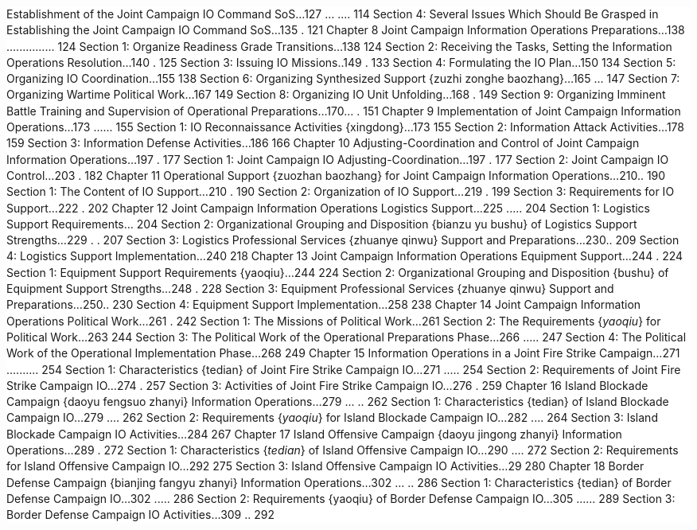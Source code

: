 Establishment of the Joint Campaign IO Command SoS…127 ... .... 114 Section 4: Several Issues Which Should Be Grasped in
Establishing the Joint Campaign IO Command SoS…135 . 121
Chapter 8 Joint Campaign Information Operations Preparations…138 ............... 124 Section 1: Organize Readiness Grade
Transitions…138 124 Section 2: Receiving the Tasks, Setting the Information Operations Resolution…140 . 125 Section 3:
Issuing IO Missions..149 . 133 Section 4: Formulating the IO Plan…150 134 Section 5: Organizing IO Coordination…155 138
Section 6: Organizing Synthesized Support {zuzhi zonghe baozhang}…165 ... 147 Section 7: Organizing Wartime Political
Work…167 149 Section 8: Organizing IO Unit Unfolding…168 . 149 Section 9: Organizing Imminent Battle Training and
Supervision of Operational Preparations…170... . 151
Chapter 9 Implementation of Joint Campaign Information Operations…173 ...... 155 Section 1: IO Reconnaissance Activities
{xingdong}…173 155 Section 2: Information Attack Activities…178 159 Section 3: Information Defense Activities…186 166
Chapter 10 Adjusting-Coordination and Control of Joint Campaign Information
Operations…197 . 177 Section 1: Joint Campaign IO Adjusting-Coordination…197 . 177 Section 2: Joint Campaign IO
Control…203 . 182
Chapter 11 Operational Support {zuozhan baozhang} for Joint Campaign
Information Operations…210.. 190 Section 1: The Content of IO Support…210 . 190 Section 2: Organization of IO
Support…219 . 199 Section 3: Requirements for IO Support…222 . 202
Chapter 12 Joint Campaign Information Operations Logistics Support…225 ..... 204 Section 1: Logistics Support
Requirements… 204 Section 2: Organizational Grouping and Disposition {bianzu yu bushu} of Logistics Support
Strengths…229 . . 207 Section 3: Logistics Professional Services {zhuanye qinwu} Support and Preparations…230.. 209
Section 4: Logistics Support Implementation…240 218
Chapter 13 Joint Campaign Information Operations Equipment Support…244 . 224 Section 1: Equipment Support Requirements
{yaoqiu}…244 224 Section 2: Organizational Grouping and Disposition {bushu} of Equipment Support Strengths…248 . 228
Section 3: Equipment Professional Services {zhuanye qinwu} Support and Preparations…250.. 230 Section 4: Equipment
Support Implementation…258 238
Chapter 14 Joint Campaign Information Operations Political Work…261 . 
242 Section 1: The Missions of Political Work…261
Section 2: The Requirements $\{ yao qiu \}$ for Political Work…263 244
Section 3: The Political Work of the Operational Preparations Phase…266 ..... 247
Section 4: The Political Work of the Operational Implementation Phase…268 249
Chapter 15 Information Operations in a Joint Fire Strike Campaign…271 .......... 254
Section 1: Characteristics {tedian} of Joint Fire Strike Campaign IO…271 ..... 254
Section 2: Requirements of Joint Fire Strike Campaign IO…274 . 257
Section 3: Activities of Joint Fire Strike Campaign IO…276 . 259
Chapter 16 Island Blockade Campaign {daoyu fengsuo zhanyi} Information
Operations…279 ... .. 262
Section 1: Characteristics {tedian} of Island Blockade Campaign IO…279 .... 262
Section 2: Requirements $\{ yao qiu \}$ for Island Blockade Campaign IO…282 .... 264
Section 3: Island Blockade Campaign IO Activities…284 267
Chapter 17 Island Offensive Campaign {daoyu jingong zhanyi} Information
Operations…289 . 272
Section 1: Characteristics $\{ ted ian \}$ of Island Offensive Campaign IO…290 .... 272
Section 2: Requirements for Island Offensive Campaign IO…292 275
Section 3: Island Offensive Campaign IO Activities…29 280
Chapter 18 Border Defense Campaign {bianjing fangyu zhanyi} Information
Operations…302 ... .. 286
Section 1: Characteristics {tedian} of Border Defense Campaign IO…302 ..... 286
Section 2: Requirements {yaoqiu} of Border Defense Campaign IO…305 ...... 289
Section 3: Border Defense Campaign IO Activities…309 .. 292